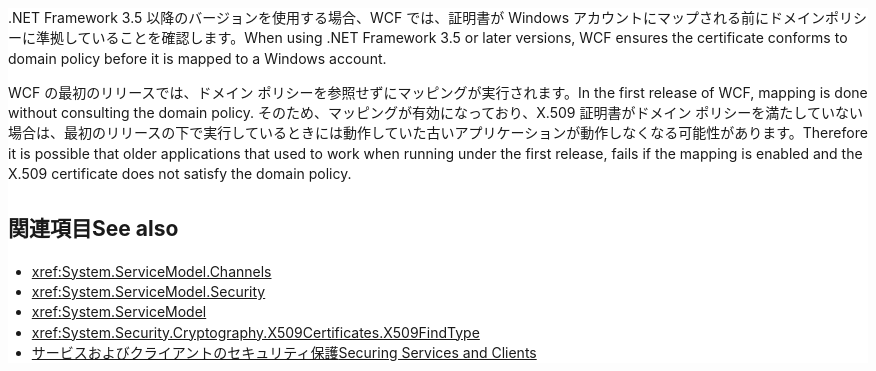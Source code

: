 <span data-ttu-id="56f82-255">.NET Framework 3.5 以降のバージョンを使用する場合、WCF では、証明書が Windows アカウントにマップされる前にドメインポリシーに準拠していることを確認します。</span><span class="sxs-lookup"><span data-stu-id="56f82-255">When using .NET Framework 3.5 or later versions, WCF ensures the certificate conforms to domain policy before it is mapped to a Windows account.</span></span>

<span data-ttu-id="56f82-256">WCF の最初のリリースでは、ドメイン ポリシーを参照せずにマッピングが実行されます。</span><span class="sxs-lookup"><span data-stu-id="56f82-256">In the first release of WCF, mapping is done without consulting the domain policy.</span></span> <span data-ttu-id="56f82-257">そのため、マッピングが有効になっており、X.509 証明書がドメイン ポリシーを満たしていない場合は、最初のリリースの下で実行しているときには動作していた古いアプリケーションが動作しなくなる可能性があります。</span><span class="sxs-lookup"><span data-stu-id="56f82-257">Therefore it is possible that older applications that used to work when running under the first release, fails if the mapping is enabled and the X.509 certificate does not satisfy the domain policy.</span></span>

## <a name="see-also"></a><span data-ttu-id="56f82-258">関連項目</span><span class="sxs-lookup"><span data-stu-id="56f82-258">See also</span></span>

- <xref:System.ServiceModel.Channels>
- <xref:System.ServiceModel.Security>
- <xref:System.ServiceModel>
- <xref:System.Security.Cryptography.X509Certificates.X509FindType>
- [<span data-ttu-id="56f82-259">サービスおよびクライアントのセキュリティ保護</span><span class="sxs-lookup"><span data-stu-id="56f82-259">Securing Services and Clients</span></span>](securing-services-and-clients.md)
